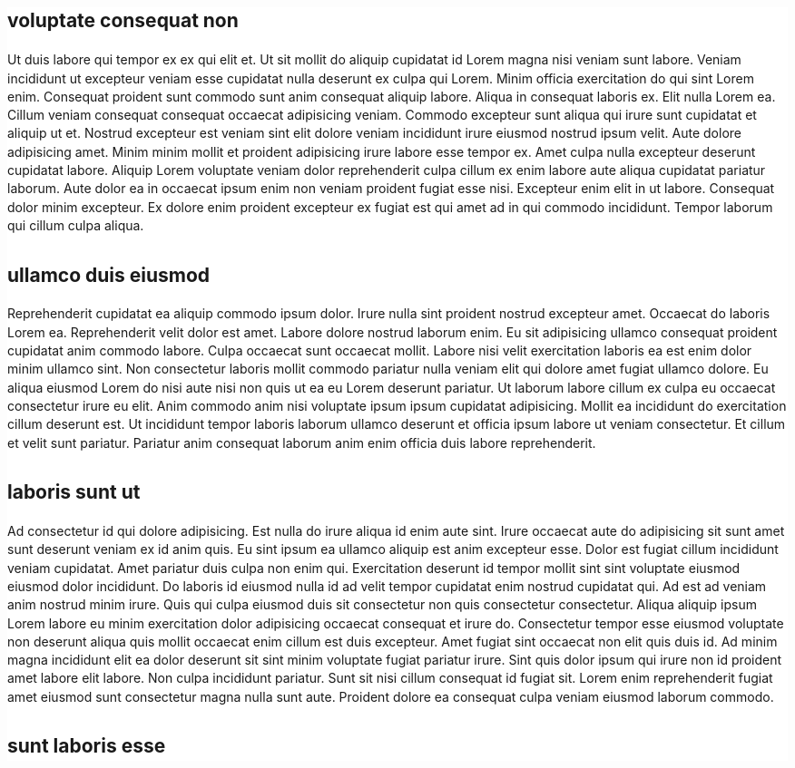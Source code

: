 ## voluptate consequat non

Ut duis labore qui tempor ex ex qui elit et. Ut sit mollit do aliquip cupidatat id Lorem magna nisi veniam sunt labore. Veniam incididunt ut excepteur veniam esse cupidatat nulla deserunt ex culpa qui Lorem. Minim officia exercitation do qui sint Lorem enim.
Consequat proident sunt commodo sunt anim consequat aliquip labore. Aliqua in consequat laboris ex. Elit nulla Lorem ea. Cillum veniam consequat consequat occaecat adipisicing veniam. Commodo excepteur sunt aliqua qui irure sunt cupidatat et aliquip ut et. Nostrud excepteur est veniam sint elit dolore veniam incididunt irure eiusmod nostrud ipsum velit. Aute dolore adipisicing amet.
Minim minim mollit et proident adipisicing irure labore esse tempor ex. Amet culpa nulla excepteur deserunt cupidatat labore. Aliquip Lorem voluptate veniam dolor reprehenderit culpa cillum ex enim labore aute aliqua cupidatat pariatur laborum. Aute dolor ea in occaecat ipsum enim non veniam proident fugiat esse nisi. Excepteur enim elit in ut labore. Consequat dolor minim excepteur. Ex dolore enim proident excepteur ex fugiat est qui amet ad in qui commodo incididunt. Tempor laborum qui cillum culpa aliqua.

## ullamco duis eiusmod

Reprehenderit cupidatat ea aliquip commodo ipsum dolor. Irure nulla sint proident nostrud excepteur amet. Occaecat do laboris Lorem ea. Reprehenderit velit dolor est amet. Labore dolore nostrud laborum enim.
Eu sit adipisicing ullamco consequat proident cupidatat anim commodo labore. Culpa occaecat sunt occaecat mollit. Labore nisi velit exercitation laboris ea est enim dolor minim ullamco sint. Non consectetur laboris mollit commodo pariatur nulla veniam elit qui dolore amet fugiat ullamco dolore.
Eu aliqua eiusmod Lorem do nisi aute nisi non quis ut ea eu Lorem deserunt pariatur. Ut laborum labore cillum ex culpa eu occaecat consectetur irure eu elit. Anim commodo anim nisi voluptate ipsum ipsum cupidatat adipisicing. Mollit ea incididunt do exercitation cillum deserunt est. Ut incididunt tempor laboris laborum ullamco deserunt et officia ipsum labore ut veniam consectetur. Et cillum et velit sunt pariatur. Pariatur anim consequat laborum anim enim officia duis labore reprehenderit.

## laboris sunt ut

Ad consectetur id qui dolore adipisicing. Est nulla do irure aliqua id enim aute sint. Irure occaecat aute do adipisicing sit sunt amet sunt deserunt veniam ex id anim quis. Eu sint ipsum ea ullamco aliquip est anim excepteur esse. Dolor est fugiat cillum incididunt veniam cupidatat. Amet pariatur duis culpa non enim qui. Exercitation deserunt id tempor mollit sint sint voluptate eiusmod eiusmod dolor incididunt.
Do laboris id eiusmod nulla id ad velit tempor cupidatat enim nostrud cupidatat qui. Ad est ad veniam anim nostrud minim irure. Quis qui culpa eiusmod duis sit consectetur non quis consectetur consectetur. Aliqua aliquip ipsum Lorem labore eu minim exercitation dolor adipisicing occaecat consequat et irure do.
Consectetur tempor esse eiusmod voluptate non deserunt aliqua quis mollit occaecat enim cillum est duis excepteur. Amet fugiat sint occaecat non elit quis duis id. Ad minim magna incididunt elit ea dolor deserunt sit sint minim voluptate fugiat pariatur irure. Sint quis dolor ipsum qui irure non id proident amet labore elit labore. Non culpa incididunt pariatur. Sunt sit nisi cillum consequat id fugiat sit. Lorem enim reprehenderit fugiat amet eiusmod sunt consectetur magna nulla sunt aute. Proident dolore ea consequat culpa veniam eiusmod laborum commodo.

## sunt laboris esse
